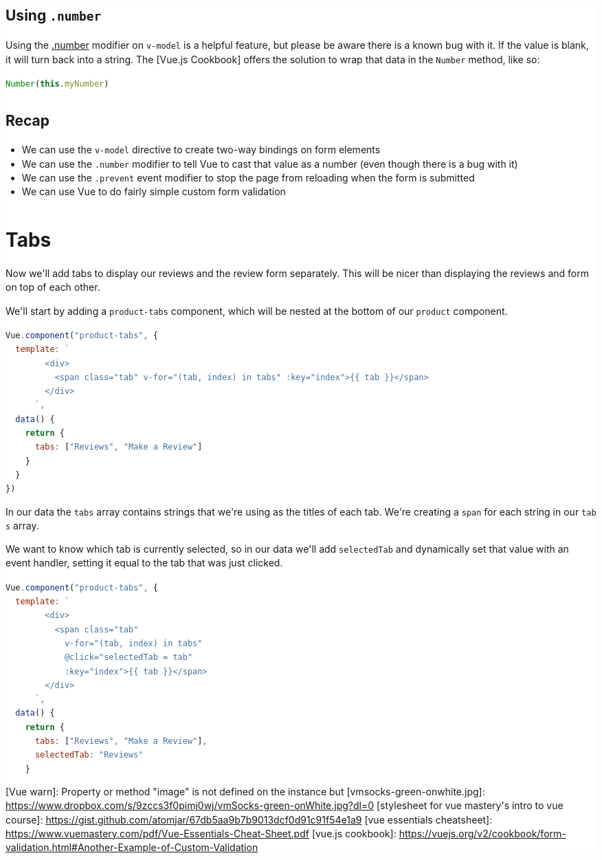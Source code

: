## Using `.number`

Using the [.number](https://vuejs.org/v2/guide/forms.html#number) modifier on
`v-model` is a helpful feature, but please be aware there is a known bug with
it. If the value is blank, it will turn back into a string. The
[Vue.js Cookbook] offers the solution to wrap that data in the `Number` method,
like so:

```javascript
Number(this.myNumber)
```

## Recap

* We can use the `v-model` directive to create two-way bindings on form elements
* We can use the `.number` modifier to tell Vue to cast that value as a number (even though there is a bug with it)
* We can use the `.prevent` event modifier to stop the page from reloading when the form is submitted
* We can use Vue to do fairly simple custom form validation

# Tabs

Now we'll add tabs to display our reviews and the review form separately. This
will be nicer than displaying the reviews and form on top of each other.

We'll start by adding a `product-tabs` component, which will be nested at the
bottom of our `product` component.

```javascript
Vue.component("product-tabs", {
  template: `
        <div>
          <span class="tab" v-for="(tab, index) in tabs" :key="index">{{ tab }}</span>
        </div>
      `,
  data() {
    return {
      tabs: ["Reviews", "Make a Review"]
    }
  }
})
```

In our data the `tabs` array contains strings that we're using as the titles of
each tab. We're creating a `span` for each string in our `tabs` array.

We want to know which tab is currently selected, so in our data we'll add
`selectedTab` and dynamically set that value with an event handler, setting it
equal to the tab that was just clicked.

```javascript
Vue.component("product-tabs", {
  template: `
        <div>
          <span class="tab"
            v-for="(tab, index) in tabs"
            @click="selectedTab = tab"
            :key="index">{{ tab }}</span>
        </div>
      `,
  data() {
    return {
      tabs: ["Reviews", "Make a Review"],
      selectedTab: "Reviews"
    }
```

[Vue warn]: Property or method "image" is not defined on the instance but
[vmsocks-green-onwhite.jpg]: https://www.dropbox.com/s/9zccs3f0pimj0wj/vmSocks-green-onWhite.jpg?dl=0
[stylesheet for vue mastery's intro to vue course]: https://gist.github.com/atomjar/67db5aa9b7b9013dcf0d91c91f54e1a9
[vue essentials cheatsheet]: https://www.vuemastery.com/pdf/Vue-Essentials-Cheat-Sheet.pdf
[vue.js cookbook]: https://vuejs.org/v2/cookbook/form-validation.html#Another-Example-of-Custom-Validation